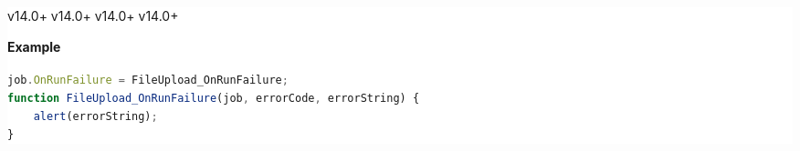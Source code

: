 <tr>
<td align="center">v14.0+</td>
<td align="center">v14.0+</td>
<td align="center">v14.0+</td>
<td align="center">v14.0+</td>
</tr>

</table>
</div>

**Example**

```javascript
job.OnRunFailure = FileUpload_OnRunFailure;
function FileUpload_OnRunFailure(job, errorCode, errorString) {
    alert(errorString);
}
```
